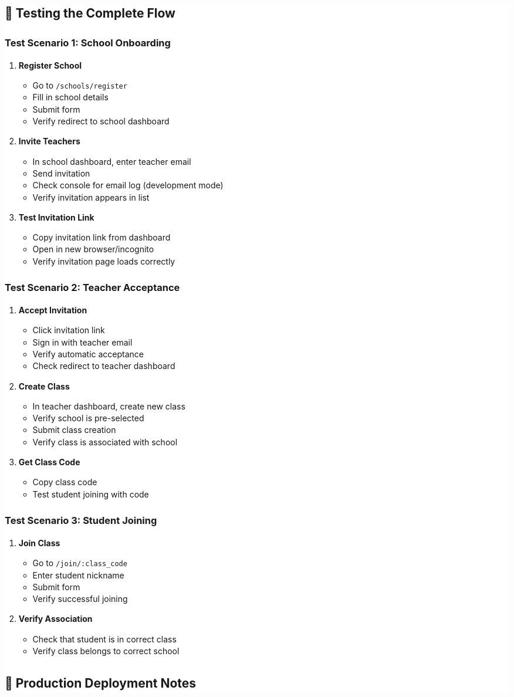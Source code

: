 ## 🧪 Testing the Complete Flow

### Test Scenario 1: School Onboarding

1. **Register School**
   - Go to `/schools/register`
   - Fill in school details
   - Submit form
   - Verify redirect to school dashboard

2. **Invite Teachers**
   - In school dashboard, enter teacher email
   - Send invitation
   - Check console for email log (development mode)
   - Verify invitation appears in list

3. **Test Invitation Link**
   - Copy invitation link from dashboard
   - Open in new browser/incognito
   - Verify invitation page loads correctly

### Test Scenario 2: Teacher Acceptance

1. **Accept Invitation**
   - Click invitation link
   - Sign in with teacher email
   - Verify automatic acceptance
   - Check redirect to teacher dashboard

2. **Create Class**
   - In teacher dashboard, create new class
   - Verify school is pre-selected
   - Submit class creation
   - Verify class is associated with school

3. **Get Class Code**
   - Copy class code
   - Test student joining with code

### Test Scenario 3: Student Joining

1. **Join Class**
   - Go to `/join/:class_code`
   - Enter student nickname
   - Submit form
   - Verify successful joining

2. **Verify Association**
   - Check that student is in correct class
   - Verify class belongs to correct school

## 🚀 Production Deployment Notes
